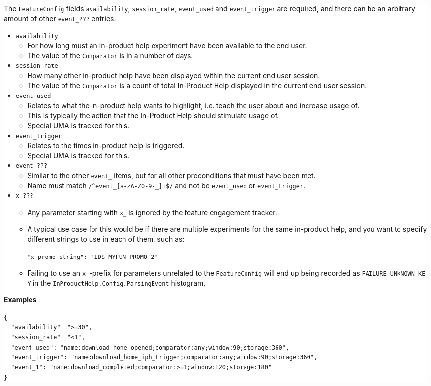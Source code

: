 The `FeatureConfig` fields `availability`, `session_rate`, `event_used` and
`event_trigger` are required, and there can be an arbitrary amount of other
`event_???` entries.

*   `availability`
    *   For how long must an in-product help experiment have been available to
        the end user.
    *   The value of the `Comparator` is in a number of days.
*   `session_rate`
    *   How many other in-product help have been displayed within the current
        end user session.
    *   The value of the `Comparator` is a count of total In-Product Help
        displayed in the current end user session.
*   `event_used`
    *   Relates to what the in-product help wants to highlight, i.e. teach the
        user about and increase usage of.
    *   This is typically the action that the In-Product Help should stimulate
        usage of.
    *   Special UMA is tracked for this.
*   `event_trigger`
    *   Relates to the times in-product help is triggered.
    *   Special UMA is tracked for this.
*   `event_???`
    *   Similar to the other `event_` items, but for all other preconditions
        that must have been met.
    *   Name must match `/^event_[a-zA-Z0-9-_]+$/` and not be `event_used` or
        `event_trigger`.
*   `x_???`
    *   Any parameter starting with `x_` is ignored by the feature engagement
        tracker.
    *   A typical use case for this would be if there are multiple experiments
        for the same in-product help, and you want to specify different strings
        to use in each of them, such as:

        ```
        "x_promo_string": "IDS_MYFUN_PROMO_2"
        ```

    *   Failing to use an `x_`-prefix for parameters unrelated to the
        `FeatureConfig` will end up being recorded as `FAILURE_UNKNOWN_KEY` in
        the `InProductHelp.Config.ParsingEvent` histogram.

**Examples**

```
{
  "availability": ">=30",
  "session_rate": "<1",
  "event_used": "name:download_home_opened;comparator:any;window:90;storage:360",
  "event_trigger": "name:download_home_iph_trigger;comparator:any;window:90;storage:360",
  "event_1": "name:download_completed;comparator:>=1;window:120;storage:180"
}
```
